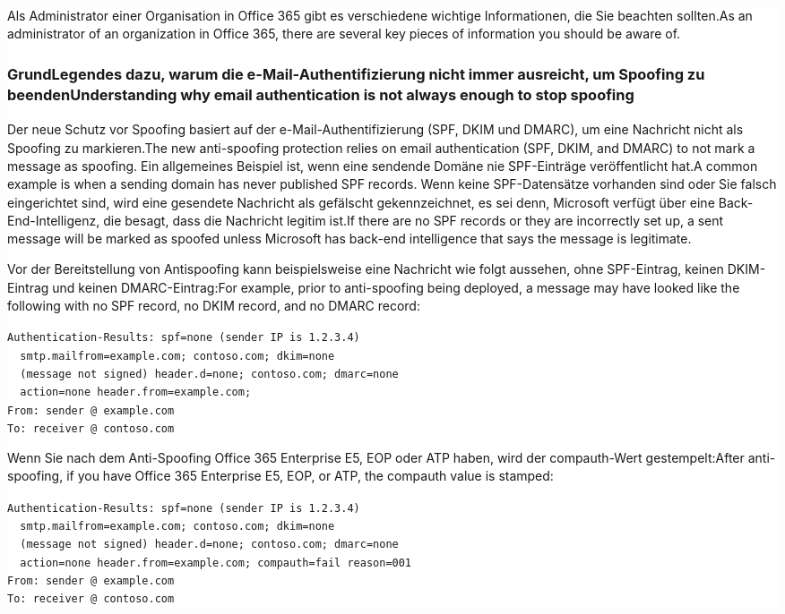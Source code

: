 <span data-ttu-id="4b2b7-212">Als Administrator einer Organisation in Office 365 gibt es verschiedene wichtige Informationen, die Sie beachten sollten.</span><span class="sxs-lookup"><span data-stu-id="4b2b7-212">As an administrator of an organization in Office 365, there are several key pieces of information you should be aware of.</span></span>
  
### <a name="understanding-why-email-authentication-is-not-always-enough-to-stop-spoofing"></a><span data-ttu-id="4b2b7-213">GrundLegendes dazu, warum die e-Mail-Authentifizierung nicht immer ausreicht, um Spoofing zu beenden</span><span class="sxs-lookup"><span data-stu-id="4b2b7-213">Understanding why email authentication is not always enough to stop spoofing</span></span>

<span data-ttu-id="4b2b7-214">Der neue Schutz vor Spoofing basiert auf der e-Mail-Authentifizierung (SPF, DKIM und DMARC), um eine Nachricht nicht als Spoofing zu markieren.</span><span class="sxs-lookup"><span data-stu-id="4b2b7-214">The new anti-spoofing protection relies on email authentication (SPF, DKIM, and DMARC) to not mark a message as spoofing.</span></span> <span data-ttu-id="4b2b7-215">Ein allgemeines Beispiel ist, wenn eine sendende Domäne nie SPF-Einträge veröffentlicht hat.</span><span class="sxs-lookup"><span data-stu-id="4b2b7-215">A common example is when a sending domain has never published SPF records.</span></span> <span data-ttu-id="4b2b7-216">Wenn keine SPF-Datensätze vorhanden sind oder Sie falsch eingerichtet sind, wird eine gesendete Nachricht als gefälscht gekennzeichnet, es sei denn, Microsoft verfügt über eine Back-End-Intelligenz, die besagt, dass die Nachricht legitim ist.</span><span class="sxs-lookup"><span data-stu-id="4b2b7-216">If there are no SPF records or they are incorrectly set up, a sent message will be marked as spoofed unless Microsoft has back-end intelligence that says the message is legitimate.</span></span>
  
<span data-ttu-id="4b2b7-217">Vor der Bereitstellung von Antispoofing kann beispielsweise eine Nachricht wie folgt aussehen, ohne SPF-Eintrag, keinen DKIM-Eintrag und keinen DMARC-Eintrag:</span><span class="sxs-lookup"><span data-stu-id="4b2b7-217">For example, prior to anti-spoofing being deployed, a message may have looked like the following with no SPF record, no DKIM record, and no DMARC record:</span></span> 
  
```
Authentication-Results: spf=none (sender IP is 1.2.3.4)
  smtp.mailfrom=example.com; contoso.com; dkim=none
  (message not signed) header.d=none; contoso.com; dmarc=none
  action=none header.from=example.com;
From: sender @ example.com
To: receiver @ contoso.com
```
<span data-ttu-id="4b2b7-218">Wenn Sie nach dem Anti-Spoofing Office 365 Enterprise E5, EOP oder ATP haben, wird der compauth-Wert gestempelt:</span><span class="sxs-lookup"><span data-stu-id="4b2b7-218">After anti-spoofing, if you have Office 365 Enterprise E5, EOP, or ATP, the compauth value is stamped:</span></span>
  
```
Authentication-Results: spf=none (sender IP is 1.2.3.4)
  smtp.mailfrom=example.com; contoso.com; dkim=none
  (message not signed) header.d=none; contoso.com; dmarc=none
  action=none header.from=example.com; compauth=fail reason=001
From: sender @ example.com
To: receiver @ contoso.com

```
